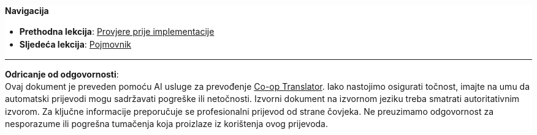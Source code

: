 **Navigacija**
- **Prethodna lekcija**: [Provjere prije implementacije](../docs/pre-deployment/preflight-checks.md)
- **Sljedeća lekcija**: [Pojmovnik](glossary.md)

---

**Odricanje od odgovornosti**:  
Ovaj dokument je preveden pomoću AI usluge za prevođenje [Co-op Translator](https://github.com/Azure/co-op-translator). Iako nastojimo osigurati točnost, imajte na umu da automatski prijevodi mogu sadržavati pogreške ili netočnosti. Izvorni dokument na izvornom jeziku treba smatrati autoritativnim izvorom. Za ključne informacije preporučuje se profesionalni prijevod od strane čovjeka. Ne preuzimamo odgovornost za nesporazume ili pogrešna tumačenja koja proizlaze iz korištenja ovog prijevoda.